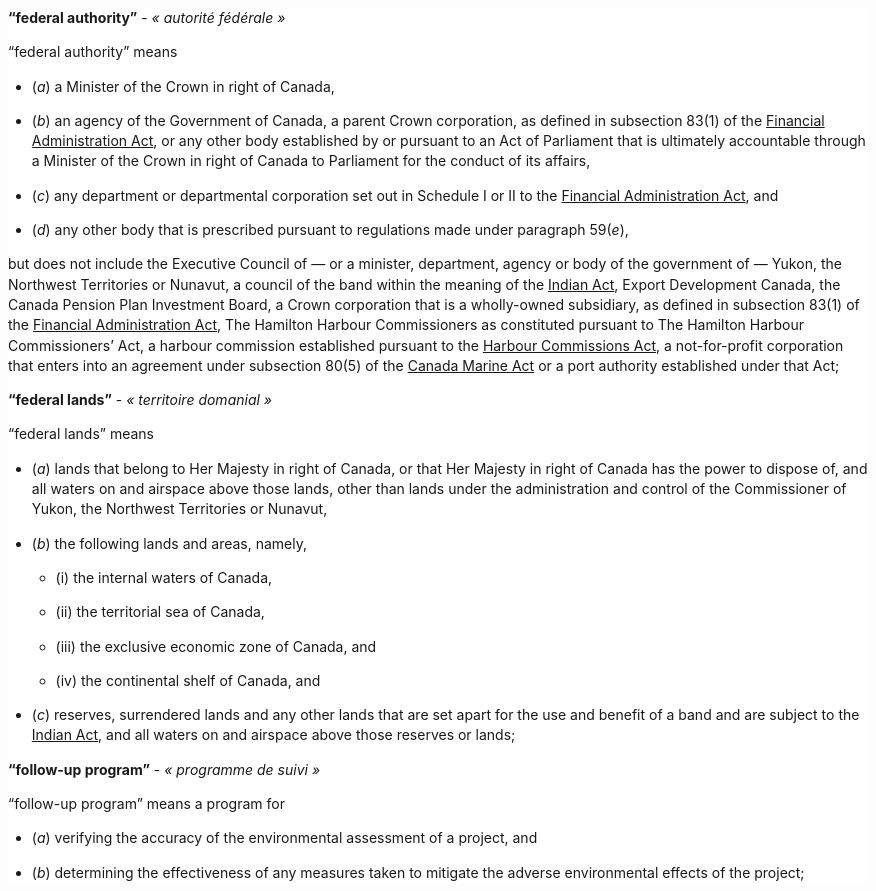 **“federal authority”** - _« autorité fédérale »_

    

“federal authority” means 

  * (_a_) a Minister of the Crown in right of Canada,

  * (_b_) an agency of the Government of Canada, a parent Crown corporation, as defined in subsection 83(1) of the [Financial Administration Act](/canada/eng/acts/F/F-11.md), or any other body established by or pursuant to an Act of Parliament that is ultimately accountable through a Minister of the Crown in right of Canada to Parliament for the conduct of its affairs,

  * (_c_) any department or departmental corporation set out in Schedule I or II to the [Financial Administration Act](/canada/eng/acts/F/F-11.md), and

  * (_d_) any other body that is prescribed pursuant to regulations made under paragraph 59(_e_),

but does not include the Executive Council of — or a minister, department, agency or body of the government of — Yukon, the Northwest Territories or Nunavut, a council of the band within the meaning of the [Indian Act](/canada/eng/acts/I/I-5.md), Export Development Canada, the Canada Pension Plan Investment Board, a Crown corporation that is a wholly-owned subsidiary, as defined in subsection 83(1) of the [Financial Administration Act](/canada/eng/acts/F/F-11.md), The Hamilton Harbour Commissioners as constituted pursuant to The Hamilton Harbour Commissioners’ Act, a harbour commission established pursuant to the [Harbour Commissions Act](/canada/eng/acts/H/H-1.md), a not-for-profit corporation that enters into an agreement under subsection 80(5) of the [Canada Marine Act](/canada/eng/acts/C/C-6.7.md) or a port authority established under that Act;

**“federal lands”** - _« territoire domanial »_

    

“federal lands” means 

  * (_a_) lands that belong to Her Majesty in right of Canada, or that Her Majesty in right of Canada has the power to dispose of, and all waters on and airspace above those lands, other than lands under the administration and control of the Commissioner of Yukon, the Northwest Territories or Nunavut,

  * (_b_) the following lands and areas, namely,

    * (i) the internal waters of Canada,

    * (ii) the territorial sea of Canada,

    * (iii) the exclusive economic zone of Canada, and

    * (iv) the continental shelf of Canada, and

  * (_c_) reserves, surrendered lands and any other lands that are set apart for the use and benefit of a band and are subject to the [Indian Act](/canada/eng/acts/I/I-5.md), and all waters on and airspace above those reserves or lands;

**“follow-up program”** - _« programme de suivi »_

    

“follow-up program” means a program for 

  * (_a_) verifying the accuracy of the environmental assessment of a project, and

  * (_b_) determining the effectiveness of any measures taken to mitigate the adverse environmental effects of the project;
